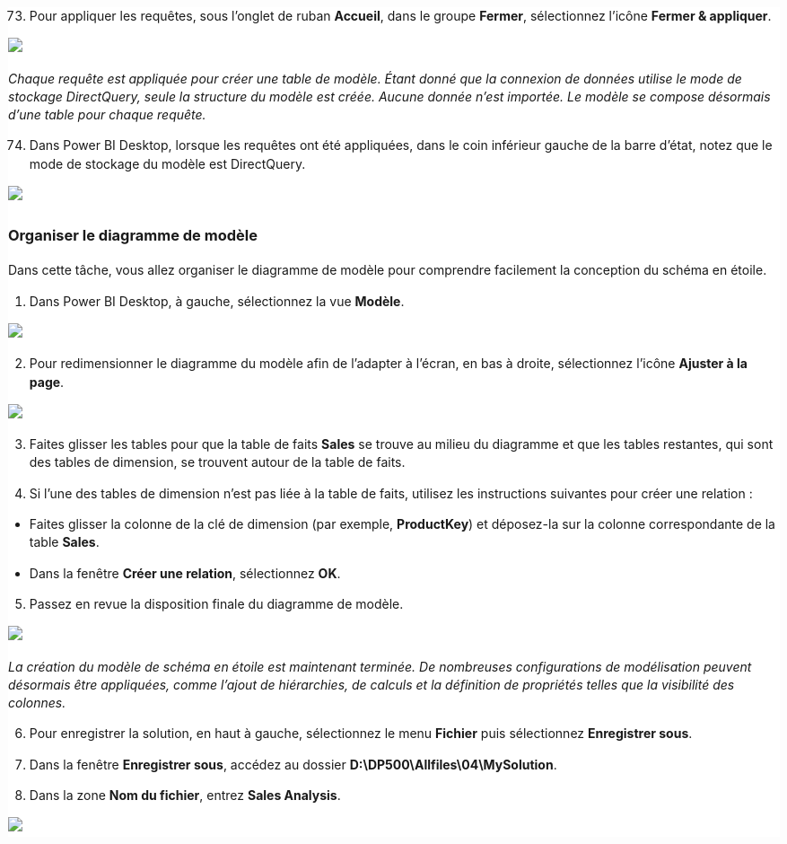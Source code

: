 73. Pour appliquer les requêtes, sous l’onglet de ruban **Accueil**, dans le groupe **Fermer**, sélectionnez l’icône **Fermer &amp; appliquer**.

 ![](../images/dp500-create-a-star-schema-model-image41.png)

 *Chaque requête est appliquée pour créer une table de modèle. Étant donné que la connexion de données utilise le mode de stockage DirectQuery, seule la structure du modèle est créée. Aucune donnée n’est importée. Le modèle se compose désormais d’une table pour chaque requête.*

74. Dans Power BI Desktop, lorsque les requêtes ont été appliquées, dans le coin inférieur gauche de la barre d’état, notez que le mode de stockage du modèle est DirectQuery.

 ![](../images/dp500-create-a-star-schema-model-image42.png)

### Organiser le diagramme de modèle

Dans cette tâche, vous allez organiser le diagramme de modèle pour comprendre facilement la conception du schéma en étoile.

1. Dans Power BI Desktop, à gauche, sélectionnez la vue **Modèle**.

 ![](../images/dp500-create-a-star-schema-model-image43.png)

2. Pour redimensionner le diagramme du modèle afin de l’adapter à l’écran, en bas à droite, sélectionnez l’icône **Ajuster à la page**.

 ![](../images/dp500-create-a-star-schema-model-image44.png)

3. Faites glisser les tables pour que la table de faits **Sales** se trouve au milieu du diagramme et que les tables restantes, qui sont des tables de dimension, se trouvent autour de la table de faits.

4. Si l’une des tables de dimension n’est pas liée à la table de faits, utilisez les instructions suivantes pour créer une relation :

- Faites glisser la colonne de la clé de dimension (par exemple, **ProductKey**) et déposez-la sur la colonne correspondante de la table **Sales**.

- Dans la fenêtre **Créer une relation**, sélectionnez **OK**.

5. Passez en revue la disposition finale du diagramme de modèle.

 ![](../images/dp500-create-a-star-schema-model-image45.png)

 *La création du modèle de schéma en étoile est maintenant terminée. De nombreuses configurations de modélisation peuvent désormais être appliquées, comme l’ajout de hiérarchies, de calculs et la définition de propriétés telles que la visibilité des colonnes.*

6. Pour enregistrer la solution, en haut à gauche, sélectionnez le menu **Fichier** puis sélectionnez **Enregistrer sous**.

7. Dans la fenêtre **Enregistrer sous**, accédez au dossier **D:\DP500\Allfiles\04\MySolution**.

8. Dans la zone **Nom du fichier**, entrez **Sales Analysis**.

 ![](../images/dp500-create-a-star-schema-model-image46.png)

